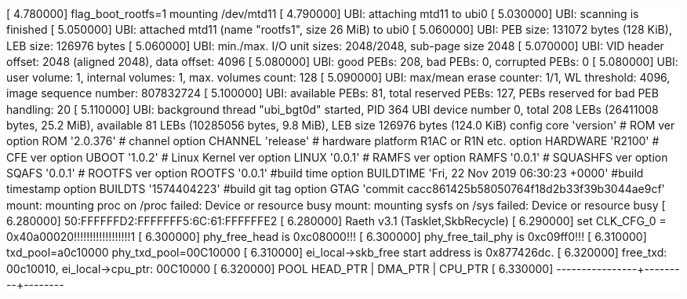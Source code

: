 [    4.780000] flag_boot_rootfs=1 mounting /dev/mtd11
[    4.790000] UBI: attaching mtd11 to ubi0
[    5.030000] UBI: scanning is finished
[    5.050000] UBI: attached mtd11 (name "rootfs1", size 26 MiB) to ubi0
[    5.060000] UBI: PEB size: 131072 bytes (128 KiB), LEB size: 126976 bytes
[    5.060000] UBI: min./max. I/O unit sizes: 2048/2048, sub-page size 2048
[    5.070000] UBI: VID header offset: 2048 (aligned 2048), data offset: 4096
[    5.080000] UBI: good PEBs: 208, bad PEBs: 0, corrupted PEBs: 0
[    5.080000] UBI: user volume: 1, internal volumes: 1, max. volumes count: 128
[    5.090000] UBI: max/mean erase counter: 1/1, WL threshold: 4096, image sequence number: 807832724
[    5.100000] UBI: available PEBs: 81, total reserved PEBs: 127, PEBs reserved for bad PEB handling: 20
[    5.110000] UBI: background thread "ubi_bgt0d" started, PID 364
UBI device number 0, total 208 LEBs (26411008 bytes, 25.2 MiB), available 81 LEBs (10285056 bytes, 9.8 MiB), LEB size 126976 bytes (124.0 KiB)
config core 'version'
	# ROM ver
	option ROM '2.0.376'
	# channel
	option CHANNEL 'release'
	# hardware platform R1AC or R1N etc.
	option HARDWARE 'R2100'
	# CFE ver
	option UBOOT '1.0.2'
	# Linux Kernel ver
	option LINUX '0.0.1'
	# RAMFS ver
	option RAMFS '0.0.1'
	# SQUASHFS ver
	option SQAFS '0.0.1'
	# ROOTFS ver
	option ROOTFS '0.0.1'
	#build time
	option BUILDTIME 'Fri, 22 Nov 2019 06:30:23 +0000'
	#build timestamp
	option BUILDTS '1574404223'
	#build git tag
	option GTAG 'commit cacc861425b58050764f18d2b33f39b3044ae9cf'
mount: mounting proc on /proc failed: Device or resource busy
mount: mounting sysfs on /sys failed: Device or resource busy
[    6.280000] 50:FFFFFFD2:FFFFFFF5:6C:61:FFFFFFE2
[    6.280000] Raeth v3.1 (Tasklet,SkbRecycle)
[    6.290000] set CLK_CFG_0 = 0x40a00020!!!!!!!!!!!!!!!!!!1
[    6.300000] phy_free_head is 0xc08000!!!
[    6.300000] phy_free_tail_phy is 0xc09ff0!!!
[    6.310000] txd_pool=a0c10000 phy_txd_pool=00C10000
[    6.310000] ei_local->skb_free start address is 0x877426dc.
[    6.320000] free_txd: 00c10010, ei_local->cpu_ptr: 00C10000
[    6.320000]  POOL  HEAD_PTR | DMA_PTR | CPU_PTR 
[    6.330000] ----------------+---------+--------